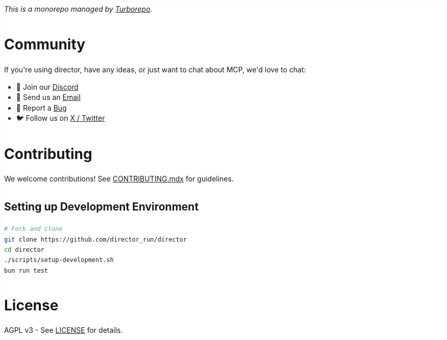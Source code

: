 *This is a monorepo managed by [Turborepo](https://turbo.build/).*

# Community

If you're using director, have any ideas, or just want to chat about MCP, we'd love to chat:
- 💬 Join our [Discord](https://discord.gg/kWZGvWks)
- 📧 Send us an [Email](mailto:hello@director.run)
- 🐛 Report a [Bug](https://github.com/director-run/director/issues)
- 🐦 Follow us on [X / Twitter](https://x.com/barnabymalet) 

# Contributing

We welcome contributions! See [CONTRIBUTING.mdx](./apps/docs/project/contributing.mdx) for guidelines.

## Setting up Development Environment

```bash
# Fork and clone
git clone https://github.com/director_run/director
cd director
./scripts/setup-development.sh
bun run test
```

# License

AGPL v3 - See [LICENSE](./LICENSE) for details.
